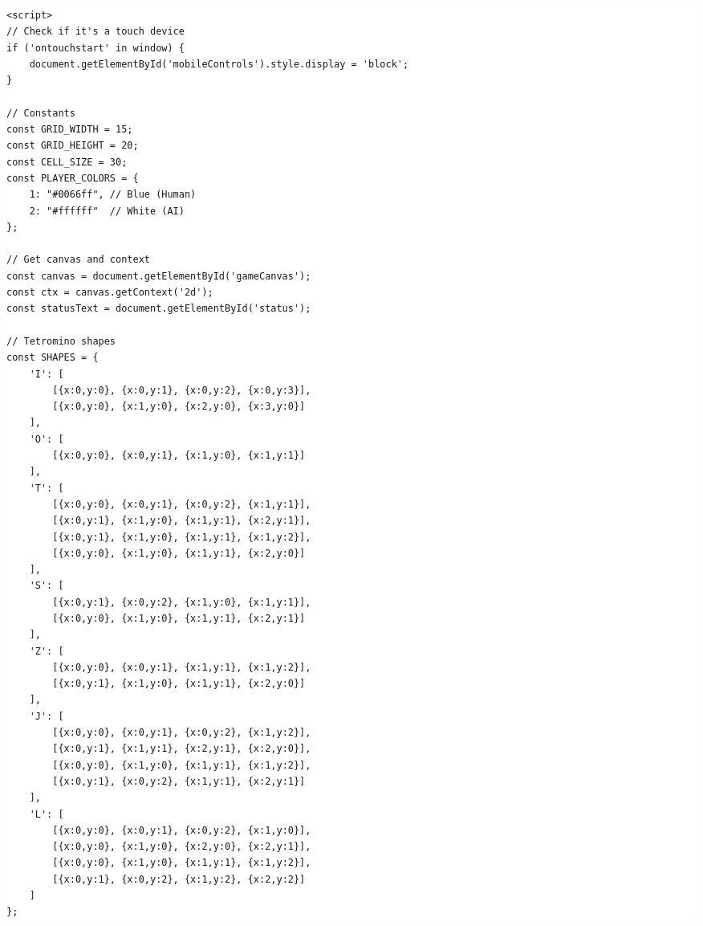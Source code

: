     <script>
    // Check if it's a touch device
    if ('ontouchstart' in window) {
        document.getElementById('mobileControls').style.display = 'block';
    }

    // Constants
    const GRID_WIDTH = 15;
    const GRID_HEIGHT = 20;
    const CELL_SIZE = 30;
    const PLAYER_COLORS = {
        1: "#0066ff", // Blue (Human)
        2: "#ffffff"  // White (AI)
    };

    // Get canvas and context
    const canvas = document.getElementById('gameCanvas');
    const ctx = canvas.getContext('2d');
    const statusText = document.getElementById('status');

    // Tetromino shapes
    const SHAPES = {
        'I': [
            [{x:0,y:0}, {x:0,y:1}, {x:0,y:2}, {x:0,y:3}], 
            [{x:0,y:0}, {x:1,y:0}, {x:2,y:0}, {x:3,y:0}]
        ],
        'O': [
            [{x:0,y:0}, {x:0,y:1}, {x:1,y:0}, {x:1,y:1}]
        ],
        'T': [
            [{x:0,y:0}, {x:0,y:1}, {x:0,y:2}, {x:1,y:1}], 
            [{x:0,y:1}, {x:1,y:0}, {x:1,y:1}, {x:2,y:1}], 
            [{x:0,y:1}, {x:1,y:0}, {x:1,y:1}, {x:1,y:2}], 
            [{x:0,y:0}, {x:1,y:0}, {x:1,y:1}, {x:2,y:0}]
        ],
        'S': [
            [{x:0,y:1}, {x:0,y:2}, {x:1,y:0}, {x:1,y:1}], 
            [{x:0,y:0}, {x:1,y:0}, {x:1,y:1}, {x:2,y:1}]
        ],
        'Z': [
            [{x:0,y:0}, {x:0,y:1}, {x:1,y:1}, {x:1,y:2}], 
            [{x:0,y:1}, {x:1,y:0}, {x:1,y:1}, {x:2,y:0}]
        ],
        'J': [
            [{x:0,y:0}, {x:0,y:1}, {x:0,y:2}, {x:1,y:2}], 
            [{x:0,y:1}, {x:1,y:1}, {x:2,y:1}, {x:2,y:0}], 
            [{x:0,y:0}, {x:1,y:0}, {x:1,y:1}, {x:1,y:2}], 
            [{x:0,y:1}, {x:0,y:2}, {x:1,y:1}, {x:2,y:1}]
        ],
        'L': [
            [{x:0,y:0}, {x:0,y:1}, {x:0,y:2}, {x:1,y:0}], 
            [{x:0,y:0}, {x:1,y:0}, {x:2,y:0}, {x:2,y:1}], 
            [{x:0,y:0}, {x:1,y:0}, {x:1,y:1}, {x:1,y:2}], 
            [{x:0,y:1}, {x:0,y:2}, {x:1,y:2}, {x:2,y:2}]
        ]
    };

